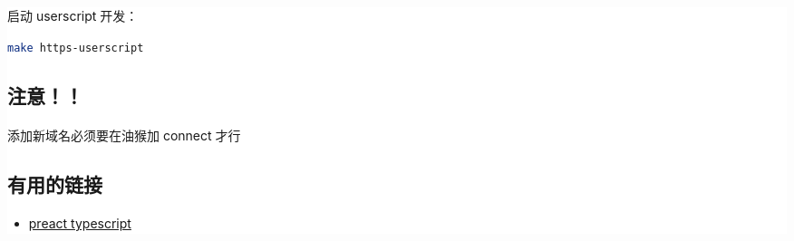 启动 userscript 开发：

```bash
make https-userscript
```

## 注意！！

添加新域名必须要在油猴加 connect 才行

## 有用的链接

- [preact typescript](https://preactjs.com/guide/v10/typescript)
